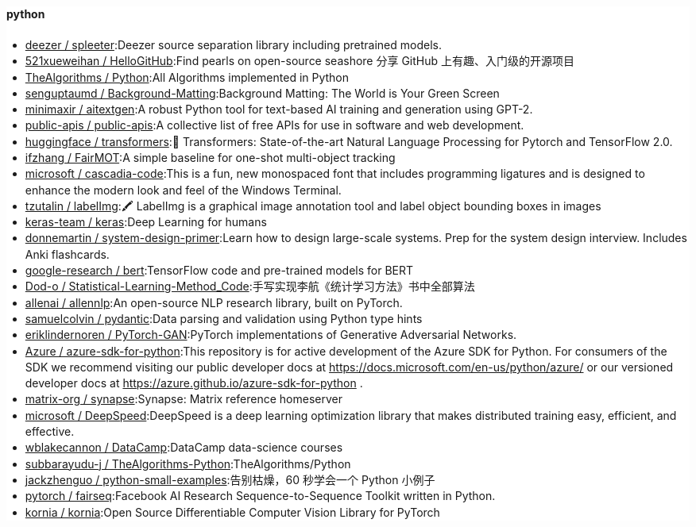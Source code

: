 #### python
* [deezer / spleeter](https://github.com/deezer/spleeter):Deezer source separation library including pretrained models.
* [521xueweihan / HelloGitHub](https://github.com/521xueweihan/HelloGitHub):Find pearls on open-source seashore 分享 GitHub 上有趣、入门级的开源项目
* [TheAlgorithms / Python](https://github.com/TheAlgorithms/Python):All Algorithms implemented in Python
* [senguptaumd / Background-Matting](https://github.com/senguptaumd/Background-Matting):Background Matting: The World is Your Green Screen
* [minimaxir / aitextgen](https://github.com/minimaxir/aitextgen):A robust Python tool for text-based AI training and generation using GPT-2.
* [public-apis / public-apis](https://github.com/public-apis/public-apis):A collective list of free APIs for use in software and web development.
* [huggingface / transformers](https://github.com/huggingface/transformers):🤗 Transformers: State-of-the-art Natural Language Processing for Pytorch and TensorFlow 2.0.
* [ifzhang / FairMOT](https://github.com/ifzhang/FairMOT):A simple baseline for one-shot multi-object tracking
* [microsoft / cascadia-code](https://github.com/microsoft/cascadia-code):This is a fun, new monospaced font that includes programming ligatures and is designed to enhance the modern look and feel of the Windows Terminal.
* [tzutalin / labelImg](https://github.com/tzutalin/labelImg):🖍️ LabelImg is a graphical image annotation tool and label object bounding boxes in images
* [keras-team / keras](https://github.com/keras-team/keras):Deep Learning for humans
* [donnemartin / system-design-primer](https://github.com/donnemartin/system-design-primer):Learn how to design large-scale systems. Prep for the system design interview. Includes Anki flashcards.
* [google-research / bert](https://github.com/google-research/bert):TensorFlow code and pre-trained models for BERT
* [Dod-o / Statistical-Learning-Method_Code](https://github.com/Dod-o/Statistical-Learning-Method_Code):手写实现李航《统计学习方法》书中全部算法
* [allenai / allennlp](https://github.com/allenai/allennlp):An open-source NLP research library, built on PyTorch.
* [samuelcolvin / pydantic](https://github.com/samuelcolvin/pydantic):Data parsing and validation using Python type hints
* [eriklindernoren / PyTorch-GAN](https://github.com/eriklindernoren/PyTorch-GAN):PyTorch implementations of Generative Adversarial Networks.
* [Azure / azure-sdk-for-python](https://github.com/Azure/azure-sdk-for-python):This repository is for active development of the Azure SDK for Python. For consumers of the SDK we recommend visiting our public developer docs at https://docs.microsoft.com/en-us/python/azure/ or our versioned developer docs at https://azure.github.io/azure-sdk-for-python .
* [matrix-org / synapse](https://github.com/matrix-org/synapse):Synapse: Matrix reference homeserver
* [microsoft / DeepSpeed](https://github.com/microsoft/DeepSpeed):DeepSpeed is a deep learning optimization library that makes distributed training easy, efficient, and effective.
* [wblakecannon / DataCamp](https://github.com/wblakecannon/DataCamp):DataCamp data-science courses
* [subbarayudu-j / TheAlgorithms-Python](https://github.com/subbarayudu-j/TheAlgorithms-Python):TheAlgorithms/Python
* [jackzhenguo / python-small-examples](https://github.com/jackzhenguo/python-small-examples):告别枯燥，60 秒学会一个 Python 小例子
* [pytorch / fairseq](https://github.com/pytorch/fairseq):Facebook AI Research Sequence-to-Sequence Toolkit written in Python.
* [kornia / kornia](https://github.com/kornia/kornia):Open Source Differentiable Computer Vision Library for PyTorch
